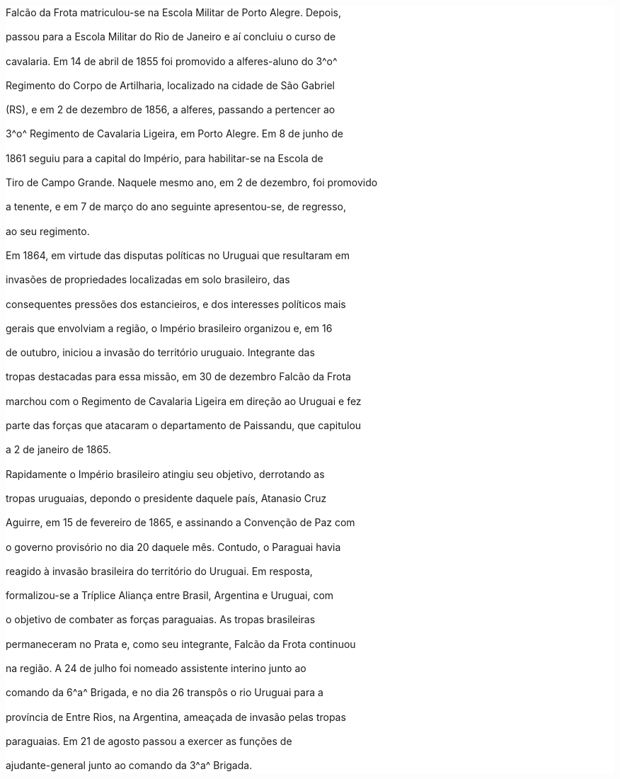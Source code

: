 Falcão da Frota matriculou-se na Escola Militar de Porto Alegre. Depois,

passou para a Escola Militar do Rio de Janeiro e aí concluiu o curso de

cavalaria. Em 14 de abril de 1855 foi promovido a alferes-aluno do 3^o^

Regimento do Corpo de Artilharia, localizado na cidade de São Gabriel

(RS), e em 2 de dezembro de 1856, a alferes, passando a pertencer ao

3^o^ Regimento de Cavalaria Ligeira, em Porto Alegre. Em 8 de junho de

1861 seguiu para a capital do Império, para habilitar-se na Escola de

Tiro de Campo Grande. Naquele mesmo ano, em 2 de dezembro, foi promovido

a tenente, e em 7 de março do ano seguinte apresentou-se, de regresso,

ao seu regimento.



Em 1864, em virtude das disputas políticas no Uruguai que resultaram em

invasões de propriedades localizadas em solo brasileiro, das

consequentes pressões dos estancieiros, e dos interesses políticos mais

gerais que envolviam a região, o Império brasileiro organizou e, em 16

de outubro, iniciou a invasão do território uruguaio. Integrante das

tropas destacadas para essa missão, em 30 de dezembro Falcão da Frota

marchou com o Regimento de Cavalaria Ligeira em direção ao Uruguai e fez

parte das forças que atacaram o departamento de Paissandu, que capitulou

a 2 de janeiro de 1865.



Rapidamente o Império brasileiro atingiu seu objetivo, derrotando as

tropas uruguaias, depondo o presidente daquele país, Atanasio Cruz

Aguirre, em 15 de fevereiro de 1865, e assinando a Convenção de Paz com

o governo provisório no dia 20 daquele mês. Contudo, o Paraguai havia

reagido à invasão brasileira do território do Uruguai. Em resposta,

formalizou-se a Tríplice Aliança entre Brasil, Argentina e Uruguai, com

o objetivo de combater as forças paraguaias. As tropas brasileiras

permaneceram no Prata e, como seu integrante, Falcão da Frota continuou

na região. A 24 de julho foi nomeado assistente interino junto ao

comando da 6^a^ Brigada, e no dia 26 transpôs o rio Uruguai para a

província de Entre Rios, na Argentina, ameaçada de invasão pelas tropas

paraguaias. Em 21 de agosto passou a exercer as funções de

ajudante-general junto ao comando da 3^a^ Brigada.
